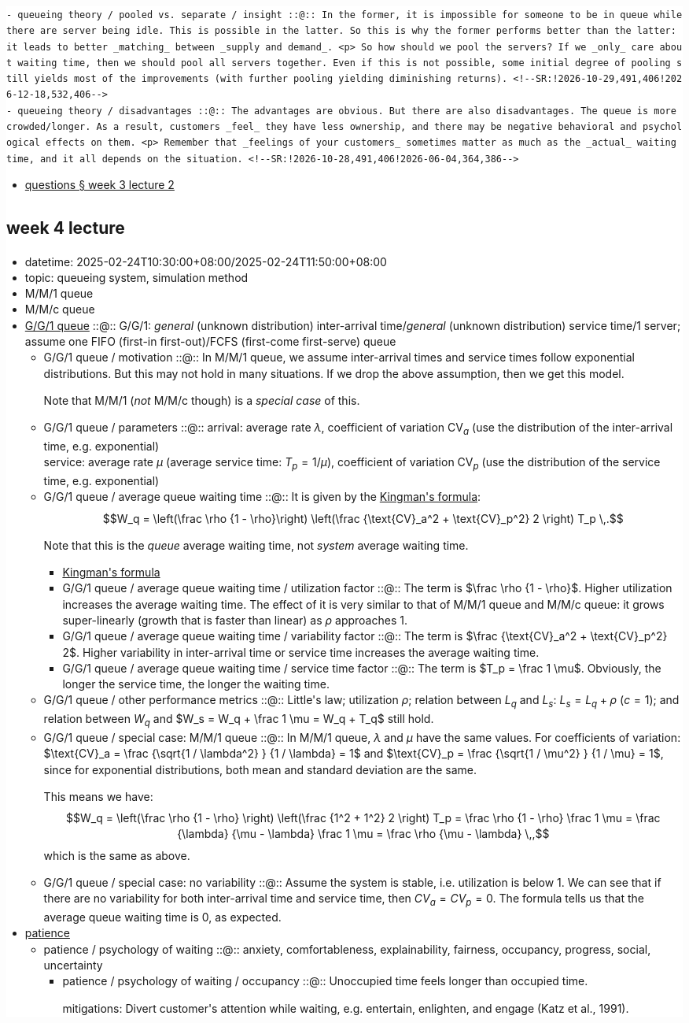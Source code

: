     - queueing theory / pooled vs. separate / insight ::@:: In the former, it is impossible for someone to be in queue while there are server being idle. This is possible in the latter. So this is why the former performs better than the latter: it leads to better _matching_ between _supply and demand_. <p> So how should we pool the servers? If we _only_ care about waiting time, then we should pool all servers together. Even if this is not possible, some initial degree of pooling still yields most of the improvements (with further pooling yielding diminishing returns). <!--SR:!2026-10-29,491,406!2026-12-18,532,406-->
    - queueing theory / disadvantages ::@:: The advantages are obvious. But there are also disadvantages. The queue is more crowded/longer. As a result, customers _feel_ they have less ownership, and there may be negative behavioral and psychological effects on them. <p> Remember that _feelings of your customers_ sometimes matter as much as the _actual_ waiting time, and it all depends on the situation. <!--SR:!2026-10-28,491,406!2026-06-04,364,386-->
- [questions § week 3 lecture 2](questions/index.md#week%203%20lecture%202)

## week 4 lecture

- datetime: 2025-02-24T10:30:00+08:00/2025-02-24T11:50:00+08:00
- topic: queueing system, simulation method
- M/M/1 queue
- M/M/c queue
- [G/G/1 queue](../../../../general/G_G_1%20queue.md) ::@:: G/G/1: _general_ (unknown distribution) inter-arrival time/_general_ (unknown distribution) service time/1 server; assume one FIFO (first-in first-out)/FCFS (first-come first-serve) queue 
  - G/G/1 queue / motivation ::@:: In M/M/1 queue, we assume inter-arrival times and service times follow exponential distributions. But this may not hold in many situations. If we drop the above assumption, then we get this model. <p> Note that M/M/1 (_not_ M/M/c though) is a _special case_ of this. 
  - G/G/1 queue / parameters ::@:: arrival: average rate $\lambda$, coefficient of variation $\text{CV}_a$ (use the distribution of the inter-arrival time, e.g. exponential) <br/> service: average rate $\mu$ (average service time: $T_p = 1 / \mu$), coefficient of variation $\text{CV}_p$ (use the distribution of the service time, e.g. exponential) 
  - G/G/1 queue / average queue waiting time ::@:: It is given by the [Kingman's formula](../../../../general/Kingman's%20formula.md): $$W_q = \left(\frac \rho {1 - \rho}\right) \left(\frac {\text{CV}_a^2 + \text{CV}_p^2} 2 \right) T_p \,.$$ <p> Note that this is the _queue_ average waiting time, not _system_ average waiting time. 
    - [Kingman's formula](../../../../general/Kingman's%20formula.md)
    - G/G/1 queue / average queue waiting time / utilization factor ::@:: The term is $\frac \rho {1 - \rho}$. Higher utilization increases the average waiting time. The effect of it is very similar to that of M/M/1 queue and M/M/c queue: it grows super-linearly (growth that is faster than linear) as $\rho$ approaches 1. <!--SR:!2026-11-16,507,406!2026-12-05,523,406-->
    - G/G/1 queue / average queue waiting time / variability factor ::@:: The term is $\frac {\text{CV}_a^2 + \text{CV}_p^2} 2$. Higher variability in inter-arrival time or service time increases the average waiting time. <!--SR:!2026-05-28,361,386!2026-12-01,519,406-->
    - G/G/1 queue / average queue waiting time / service time factor ::@:: The term is $T_p = \frac 1 \mu$. Obviously, the longer the service time, the longer the waiting time. <!--SR:!2027-01-01,545,406!2026-12-06,524,406-->
  - G/G/1 queue / other performance metrics ::@:: Little's law; utilization $\rho$; relation between $L_q$ and $L_s$: $L_s = L_q + \rho$ ($c = 1$); and relation between $W_q$ and $W_s = W_q + \frac 1 \mu = W_q + T_q$ still hold. 
  - G/G/1 queue / special case: M/M/1 queue ::@:: In M/M/1 queue, $\lambda$ and $\mu$ have the same values. For coefficients of variation: $\text{CV}_a = \frac {\sqrt{1 / \lambda^2} } {1 / \lambda} = 1$ and $\text{CV}_p = \frac {\sqrt{1 / \mu^2} } {1 / \mu} = 1$, since for exponential distributions, both mean and standard deviation are the same. <p> This means we have: $$W_q = \left(\frac \rho {1 - \rho} \right) \left(\frac {1^2 + 1^2} 2 \right) T_p = \frac \rho {1 - \rho} \frac 1 \mu = \frac {\lambda} {\mu - \lambda} \frac 1 \mu = \frac \rho {\mu - \lambda} \,,$$ which is the same as above. 
  - G/G/1 queue / special case: no variability ::@:: Assume the system is stable, i.e. utilization is below 1. We can see that if there are no variability for both inter-arrival time and service time, then $CV_a = CV_p = 0$. The formula tells us that the average queue waiting time is 0, as expected. 
- [patience](../../../../general/patience.md)
  - patience / psychology of waiting ::@:: anxiety, comfortableness, explainability, fairness, occupancy, progress, social, uncertainty 
    - patience / psychology of waiting / occupancy ::@:: Unoccupied time feels longer than occupied time. <p> mitigations: Divert customer's attention while waiting, e.g. entertain, enlighten, and engage (Katz et al., 1991). <!--SR:!2026-01-01,238,366!2026-10-19,482,406-->